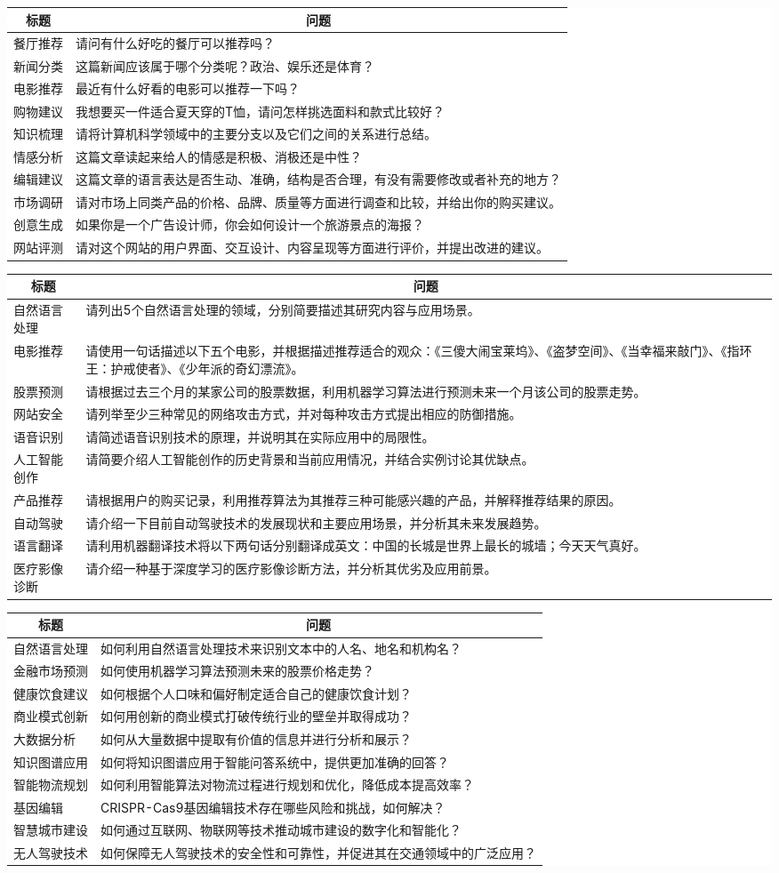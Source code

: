 | 标题                    | 问题                                                                                                                                          |
|------------------------|-----------------------------------------------------------------------------------------------------------------------------------------------|
| 餐厅推荐                | 请问有什么好吃的餐厅可以推荐吗？                                                                                                            |
| 新闻分类                | 这篇新闻应该属于哪个分类呢？政治、娱乐还是体育？                                                                                             |
| 电影推荐                | 最近有什么好看的电影可以推荐一下吗？                                                                                                        |
| 购物建议                | 我想要买一件适合夏天穿的T恤，请问怎样挑选面料和款式比较好？                                                                                  |
| 知识梳理                | 请将计算机科学领域中的主要分支以及它们之间的关系进行总结。                                                                                  |
| 情感分析                | 这篇文章读起来给人的情感是积极、消极还是中性？                                                                                                |
| 编辑建议                | 这篇文章的语言表达是否生动、准确，结构是否合理，有没有需要修改或者补充的地方？                                                               |
| 市场调研                | 请对市场上同类产品的价格、品牌、质量等方面进行调查和比较，并给出你的购买建议。                                                                |
| 创意生成                | 如果你是一个广告设计师，你会如何设计一个旅游景点的海报？                                                                                    |
| 网站评测                | 请对这个网站的用户界面、交互设计、内容呈现等方面进行评价，并提出改进的建议。                                                                  |

|标题|问题|
|---|---|
|自然语言处理|请列出5个自然语言处理的领域，分别简要描述其研究内容与应用场景。|
|电影推荐|请使用一句话描述以下五个电影，并根据描述推荐适合的观众：《三傻大闹宝莱坞》、《盗梦空间》、《当幸福来敲门》、《指环王：护戒使者》、《少年派的奇幻漂流》。|
|股票预测|请根据过去三个月的某家公司的股票数据，利用机器学习算法进行预测未来一个月该公司的股票走势。|
|网站安全|请列举至少三种常见的网络攻击方式，并对每种攻击方式提出相应的防御措施。|
|语音识别|请简述语音识别技术的原理，并说明其在实际应用中的局限性。|
|人工智能创作|请简要介绍人工智能创作的历史背景和当前应用情况，并结合实例讨论其优缺点。|
|产品推荐|请根据用户的购买记录，利用推荐算法为其推荐三种可能感兴趣的产品，并解释推荐结果的原因。|
|自动驾驶|请介绍一下目前自动驾驶技术的发展现状和主要应用场景，并分析其未来发展趋势。|
|语言翻译|请利用机器翻译技术将以下两句话分别翻译成英文：中国的长城是世界上最长的城墙；今天天气真好。|
|医疗影像诊断|请介绍一种基于深度学习的医疗影像诊断方法，并分析其优劣及应用前景。|

| 标题                                   | 问题                                                         |
| -------------------------------------- | ------------------------------------------------------------ |
| 自然语言处理             | 如何利用自然语言处理技术来识别文本中的人名、地名和机构名？ |
| 金融市场预测             | 如何使用机器学习算法预测未来的股票价格走势？               |
| 健康饮食建议             | 如何根据个人口味和偏好制定适合自己的健康饮食计划？         |
| 商业模式创新             | 如何用创新的商业模式打破传统行业的壁垒并取得成功？       |
| 大数据分析               | 如何从大量数据中提取有价值的信息并进行分析和展示？         |
| 知识图谱应用             | 如何将知识图谱应用于智能问答系统中，提供更加准确的回答？   |
| 智能物流规划             | 如何利用智能算法对物流过程进行规划和优化，降低成本提高效率？ |
| 基因编辑                 | CRISPR-Cas9基因编辑技术存在哪些风险和挑战，如何解决？       |
| 智慧城市建设             | 如何通过互联网、物联网等技术推动城市建设的数字化和智能化？ |
| 无人驾驶技术             | 如何保障无人驾驶技术的安全性和可靠性，并促进其在交通领域中的广泛应用？ |

